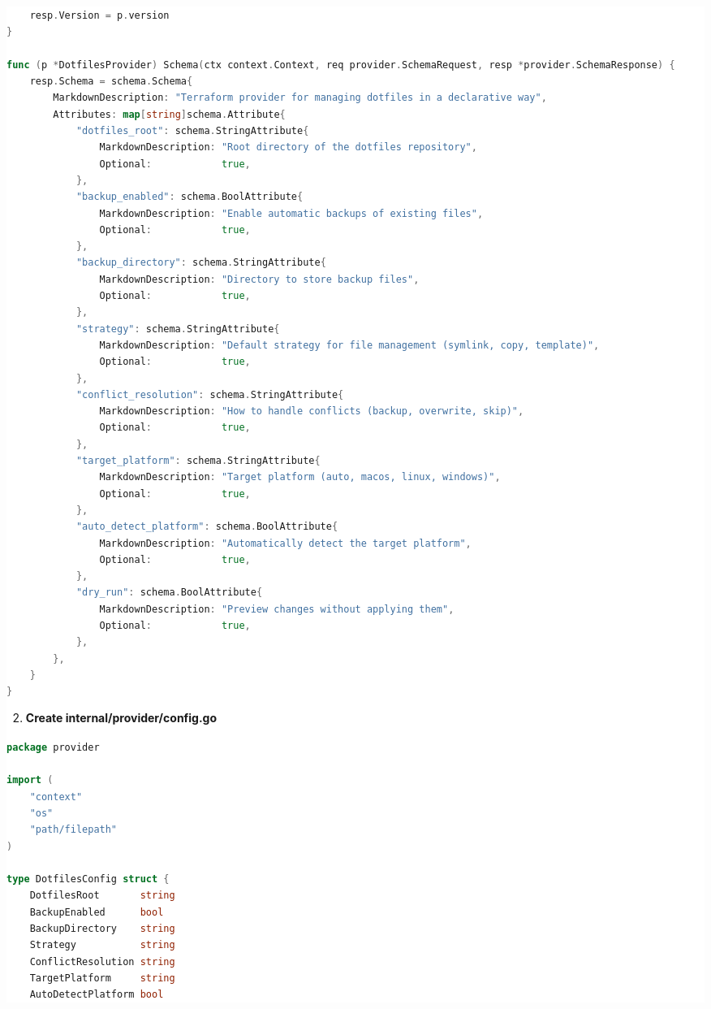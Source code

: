 ```go
    resp.Version = p.version
}

func (p *DotfilesProvider) Schema(ctx context.Context, req provider.SchemaRequest, resp *provider.SchemaResponse) {
    resp.Schema = schema.Schema{
        MarkdownDescription: "Terraform provider for managing dotfiles in a declarative way",
        Attributes: map[string]schema.Attribute{
            "dotfiles_root": schema.StringAttribute{
                MarkdownDescription: "Root directory of the dotfiles repository",
                Optional:            true,
            },
            "backup_enabled": schema.BoolAttribute{
                MarkdownDescription: "Enable automatic backups of existing files",
                Optional:            true,
            },
            "backup_directory": schema.StringAttribute{
                MarkdownDescription: "Directory to store backup files",
                Optional:            true,
            },
            "strategy": schema.StringAttribute{
                MarkdownDescription: "Default strategy for file management (symlink, copy, template)",
                Optional:            true,
            },
            "conflict_resolution": schema.StringAttribute{
                MarkdownDescription: "How to handle conflicts (backup, overwrite, skip)",
                Optional:            true,
            },
            "target_platform": schema.StringAttribute{
                MarkdownDescription: "Target platform (auto, macos, linux, windows)",
                Optional:            true,
            },
            "auto_detect_platform": schema.BoolAttribute{
                MarkdownDescription: "Automatically detect the target platform",
                Optional:            true,
            },
            "dry_run": schema.BoolAttribute{
                MarkdownDescription: "Preview changes without applying them",
                Optional:            true,
            },
        },
    }
}
```

2. **Create internal/provider/config.go**
```go
package provider

import (
    "context"
    "os"
    "path/filepath"
)

type DotfilesConfig struct {
    DotfilesRoot       string
    BackupEnabled      bool
    BackupDirectory    string
    Strategy           string
    ConflictResolution string
    TargetPlatform     string
    AutoDetectPlatform bool
```